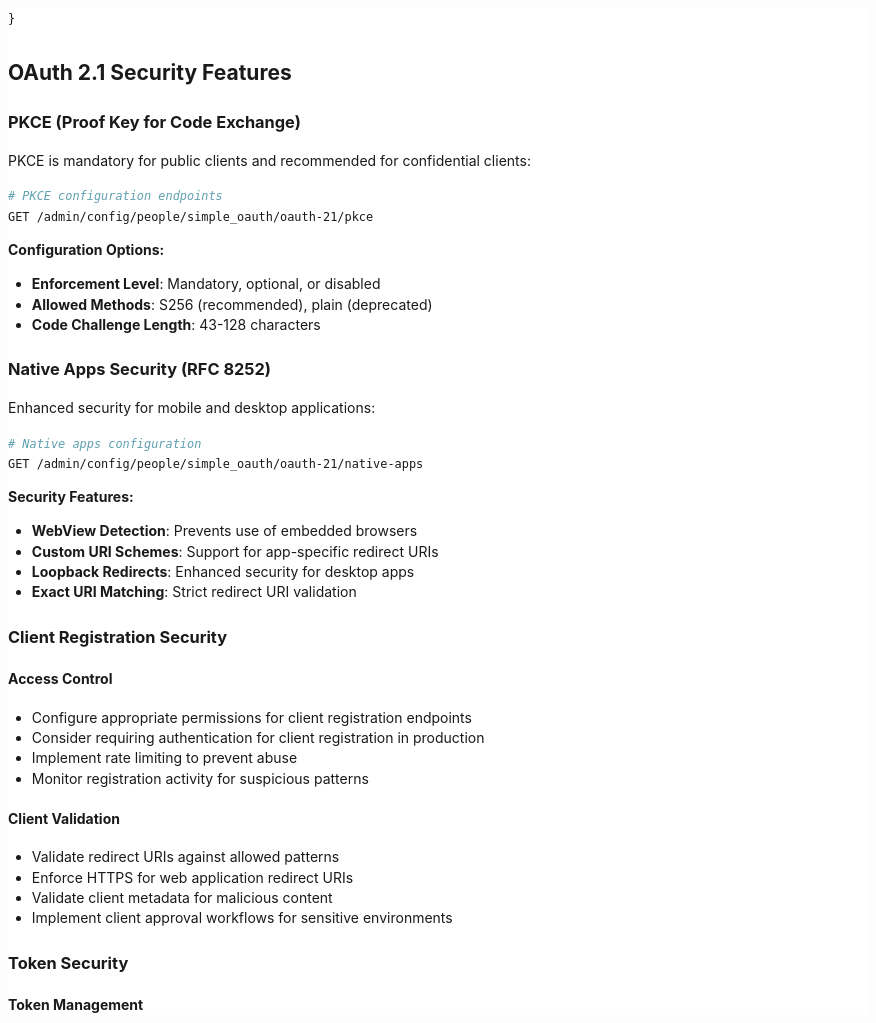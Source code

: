 ```javascript
}
```

## OAuth 2.1 Security Features

### PKCE (Proof Key for Code Exchange)

PKCE is mandatory for public clients and recommended for confidential clients:

```bash
# PKCE configuration endpoints
GET /admin/config/people/simple_oauth/oauth-21/pkce
```

**Configuration Options:**

- **Enforcement Level**: Mandatory, optional, or disabled
- **Allowed Methods**: S256 (recommended), plain (deprecated)
- **Code Challenge Length**: 43-128 characters

### Native Apps Security (RFC 8252)

Enhanced security for mobile and desktop applications:

```bash
# Native apps configuration
GET /admin/config/people/simple_oauth/oauth-21/native-apps
```

**Security Features:**

- **WebView Detection**: Prevents use of embedded browsers
- **Custom URI Schemes**: Support for app-specific redirect URIs
- **Loopback Redirects**: Enhanced security for desktop apps
- **Exact URI Matching**: Strict redirect URI validation

### Client Registration Security

#### Access Control

- Configure appropriate permissions for client registration endpoints
- Consider requiring authentication for client registration in production
- Implement rate limiting to prevent abuse
- Monitor registration activity for suspicious patterns

#### Client Validation

- Validate redirect URIs against allowed patterns
- Enforce HTTPS for web application redirect URIs
- Validate client metadata for malicious content
- Implement client approval workflows for sensitive environments

### Token Security

#### Token Management
